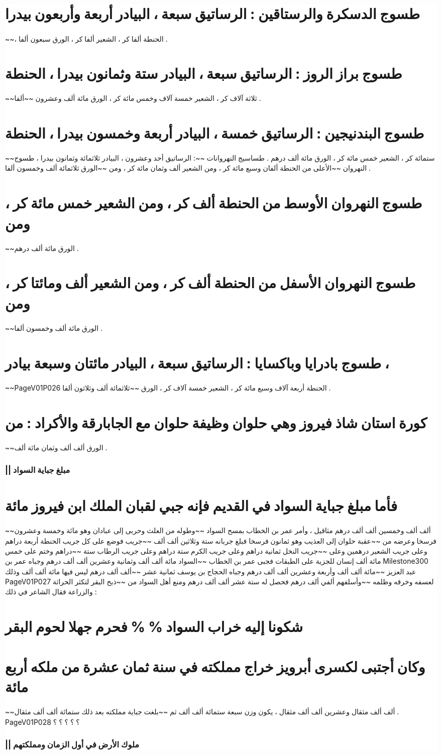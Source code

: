# طسوج الدسكرة والرستاقين : الرساتيق سبعة ، البيادر أربعة وأربعون بيدرا
~~، الحنطة ألفا كر ، الشعير ألفا كر ، الورق سبعون ألفا .
# طسوج براز الروز : الرساتيق سبعة ، البيادر ستة وثمانون بيدرا ، الحنطة
~~ثلاثة آلاف كر ، الشعير خمسة آلاف وخمس مائة كر ، الورق مائة ألف وعشرون
~~ألفا .
# طسوج البندنيجين : الرساتيق خمسة ، البيادر أربعة وخمسون بيدرا ، الحنطة
~~ستمائة كر ، الشعير خمس مائة كر ، الورق مائة ألف درهم . طساسيج النهروانات
~~: الرساتيق أحد وعشرون ، البيادر ثلاثمائة وثمانون بيدرا ، طسوج النهروان
~~الأعلى من الحنطة ألفان وسبع مائة كر ، ومن الشعير ألف وثمان مائة كر ، ومن
~~الورق ثلاثمائة ألف وخمسون ألفا .
# طسوج النهروان الأوسط من الحنطة ألف كر ، ومن الشعير خمس مائة كر ، ومن
~~الورق مائة ألف درهم .
# طسوج النهروان الأسفل من الحنطة ألف كر ، ومن الشعير ألف ومائتا كر ، ومن
~~الورق مائة ألف وخمسون ألفا .
# طسوج بادرايا وباكسايا : الرساتيق سبعة ، البيادر مائتان وسبعة بيادر ،
~~PageV01P026 الحنطة أربعة آلاف وسبع مائة كر ، الشعير خمسة آلاف كر ، الورق
~~ثلاثمائة ألف وثلاثون ألفا .
# كورة استان شاذ فيروز وهي حلوان وظيفة حلوان مع الجابارقة والأكراد : من
~~الورق ألف ألف وثمان مائة ألف .
### || مبلغ جباية السواد
# فأما مبلغ جباية السواد في القديم فإنه جبي لقبان الملك ابن فيروز مائة
~~ألف ألف وخمسين ألف ألف درهم مثاقيل ، وأمر عمر بن الخطاب بمسح السواد
~~وطوله من العلث وحربى إلى عبادان وهو مائة وخمسة وعشرون فرسخا وعرضه من
~~عقبة حلوان إلى العذيب وهو ثمانون فرسخا فبلغ جربانه ستة وثلاثين ألف ألف
~~جريب فوضع على كل جريب الحنطة أربعة دراهم وعلى جريب الشعير درهمين وعلى
~~جريب النخل ثمانية دراهم وعلى جريب الكرم ستة دراهم وعلى جريب الرطاب ستة
~~دراهم وختم على خمس مائة ألف إنسان للجزية على الطبقات فجبى عمر بن الخطاب
~~السواد مائة ألف ألف وثمانية وعشرين ألف ألف درهم وجباه عمر بن Milestone300 عبد العزيز
~~مائة ألف ألف وأربعة وعشرين ألف ألف درهم وجباه الحجاج بن يوسف ثمانية عشر
~~ألف ألف درهم ليس فيها مائة ألف ألف وذلك PageV01P027 لعسفه وخرقه وظلمه
~~وأسلفهم ألفي ألف درهم فحصل له ستة عشر ألف ألف درهم ومنع أهل السواد من
~~ذبح البقر لتكثر الحراثة والزراعة فقال الشاعر في ذلك :
# شكونا إليه خراب السواد % % فحرم جهلا لحوم البقر 
# وكان أجتبى لكسرى أبرويز خراج مملكته في سنة ثمان عشرة من ملكه أربع مائة
~~ألف ألف مثقال وعشرين ألف ألف مثقال ، يكون وزن سبعة ستمائة ألف ألف ثم
~~بلغت جباية مملكته بعد ذلك ستمائة ألف ألف مثقال . PageV01P028 ؟ ؟ ؟ ؟ ؟
### || ملوك الأرض في أول الزمان ومملكتهم